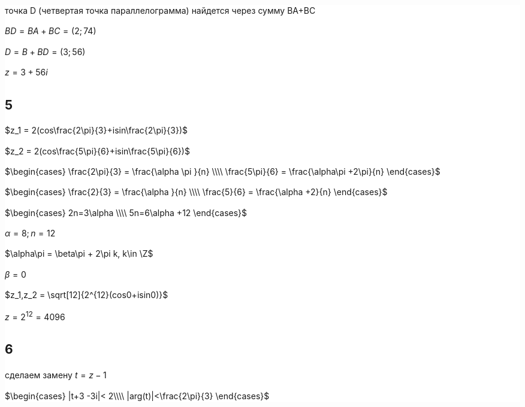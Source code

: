 точка D (четвертая точка параллелограмма) найдется через сумму BА+ВС

$BD=BA+BC = (2;74)$

$D= B + BD =(3;56)$


$z = 3+56i$

## 5

$z_1 = 2(cos\frac{2\pi}{3}+isin\frac{2\pi}{3})$

$z_2 = 2(cos\frac{5\pi}{6}+isin\frac{5\pi}{6})$

$\begin{cases}
\frac{2\pi}{3} = \frac{\alpha \pi }{n} \\\\
\frac{5\pi}{6} = \frac{\alpha\pi +2\pi}{n}
\end{cases}$


$\begin{cases}
\frac{2}{3} = \frac{\alpha  }{n} \\\\
\frac{5}{6} = \frac{\alpha +2}{n}
\end{cases}$

$\begin{cases}
2n=3\alpha \\\\
5n=6\alpha +12
\end{cases}$

$\alpha = 8; n = 12$

$\alpha\pi = \beta\pi + 2\pi k, k\in \Z$

$\beta=0$

$z_1,z_2 = \sqrt[12]{2^{12}(cos0+isin0)}$

$z= 2^{12}=4096$

## 6

сделаем замену $t=z-1$

$\begin{cases}
|t+3 -3i|< 2\\\\
|arg(t)|<\frac{2\pi}{3}
\end{cases}$
